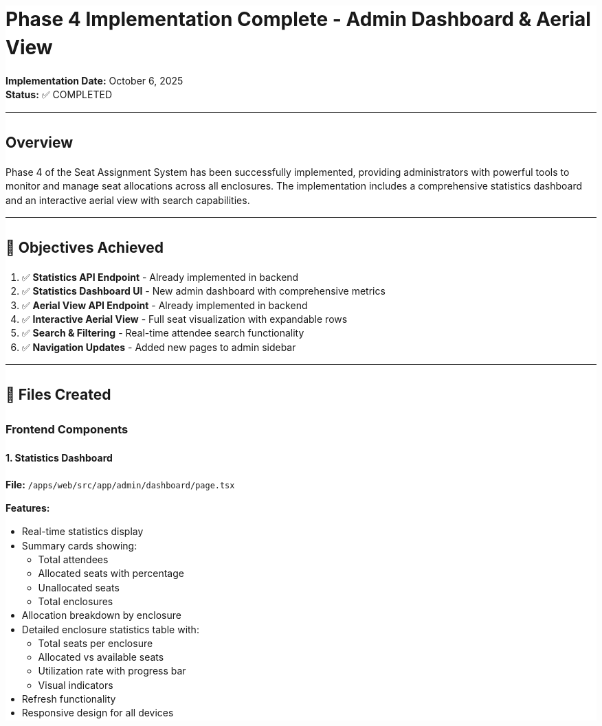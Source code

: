 # Phase 4 Implementation Complete - Admin Dashboard & Aerial View

**Implementation Date:** October 6, 2025  
**Status:** ✅ COMPLETED

---

## Overview

Phase 4 of the Seat Assignment System has been successfully implemented, providing administrators with powerful tools to monitor and manage seat allocations across all enclosures. The implementation includes a comprehensive statistics dashboard and an interactive aerial view with search capabilities.

---

## 🎯 Objectives Achieved

1. ✅ **Statistics API Endpoint** - Already implemented in backend
2. ✅ **Statistics Dashboard UI** - New admin dashboard with comprehensive metrics
3. ✅ **Aerial View API Endpoint** - Already implemented in backend
4. ✅ **Interactive Aerial View** - Full seat visualization with expandable rows
5. ✅ **Search & Filtering** - Real-time attendee search functionality
6. ✅ **Navigation Updates** - Added new pages to admin sidebar

---

## 📁 Files Created

### Frontend Components

#### 1. Statistics Dashboard
**File:** `/apps/web/src/app/admin/dashboard/page.tsx`

**Features:**
- Real-time statistics display
- Summary cards showing:
  - Total attendees
  - Allocated seats with percentage
  - Unallocated seats
  - Total enclosures
- Allocation breakdown by enclosure
- Detailed enclosure statistics table with:
  - Total seats per enclosure
  - Allocated vs available seats
  - Utilization rate with progress bar
  - Visual indicators
- Refresh functionality
- Responsive design for all devices
